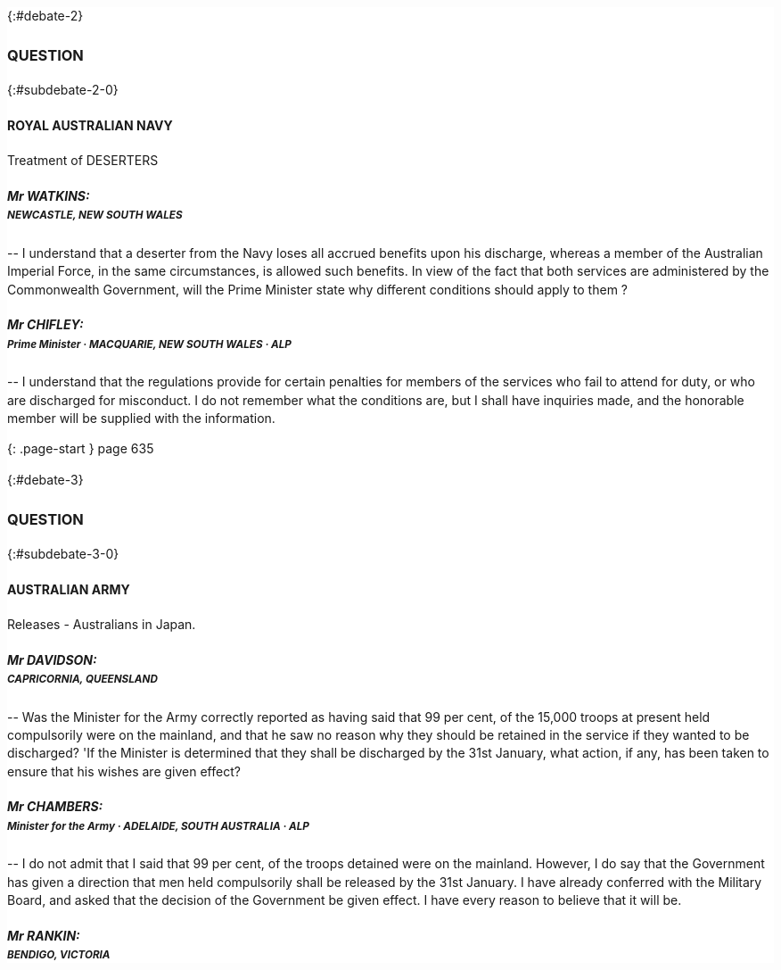{:#debate-2}
### QUESTION

{:#subdebate-2-0}
#### ROYAL AUSTRALIAN NAVY

Treatment of  DESERTERS 

##### Mr WATKINS:<br><small class="text-muted">NEWCASTLE, NEW SOUTH WALES</small>

-- I understand that a deserter from the Navy loses all accrued benefits upon his discharge, whereas a member of the Australian Imperial Force, in the same circumstances, is allowed such benefits. In view of the fact that both services are administered by the Commonwealth Government, will the Prime Minister state why different conditions should apply to them ? 

##### Mr CHIFLEY:<br><small class="text-muted">Prime Minister &middot; MACQUARIE, NEW SOUTH WALES &middot; ALP</small>

-- I understand that the regulations provide for certain penalties for members of the services who fail to attend for duty, or who are discharged for misconduct. I do not remember what the conditions are, but I shall have inquiries made, and the honorable member will be supplied with the information. 

{: .page-start }
page 635

{:#debate-3}
### QUESTION

{:#subdebate-3-0}
#### AUSTRALIAN ARMY

Releases - Australians in Japan. 

##### Mr DAVIDSON:<br><small class="text-muted">CAPRICORNIA, QUEENSLAND</small>

-- Was the Minister for the Army correctly reported as having said that 99 per cent, of the 15,000 troops at present held compulsorily were on the  mainland, and that he saw no reason why they should be retained in the service if they wanted to be discharged? 'If the Minister is determined that they shall be discharged by the 31st January, what action, if any, has been taken to ensure that his wishes are given effect? 

##### Mr CHAMBERS:<br><small class="text-muted">Minister for the Army &middot; ADELAIDE, SOUTH AUSTRALIA &middot; ALP</small>

-- I do not admit that I said that 99 per cent, of the troops detained were on the mainland. However, I do say that the Government has given a direction that men held compulsorily shall be released by the 31st January. I have already conferred with the Military Board, and asked that the decision of the Government be given effect. I have every reason to believe that it will be. 

##### Mr RANKIN:<br><small class="text-muted">BENDIGO, VICTORIA</small>
